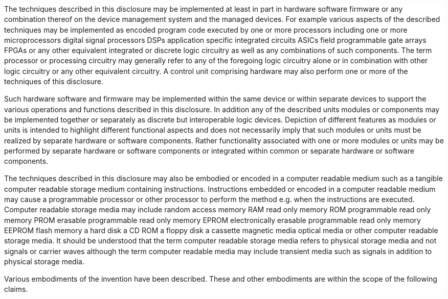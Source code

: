 The techniques described in this disclosure may be implemented at least in part in hardware software firmware or any combination thereof on the device management system and the managed devices. For example various aspects of the described techniques may be implemented as encoded program code executed by one or more processors including one or more microprocessors digital signal processors DSPs application specific integrated circuits ASICs field programmable gate arrays FPGAs or any other equivalent integrated or discrete logic circuitry as well as any combinations of such components. The term processor or processing circuitry may generally refer to any of the foregoing logic circuitry alone or in combination with other logic circuitry or any other equivalent circuitry. A control unit comprising hardware may also perform one or more of the techniques of this disclosure.

Such hardware software and firmware may be implemented within the same device or within separate devices to support the various operations and functions described in this disclosure. In addition any of the described units modules or components may be implemented together or separately as discrete but interoperable logic devices. Depiction of different features as modules or units is intended to highlight different functional aspects and does not necessarily imply that such modules or units must be realized by separate hardware or software components. Rather functionality associated with one or more modules or units may be performed by separate hardware or software components or integrated within common or separate hardware or software components.

The techniques described in this disclosure may also be embodied or encoded in a computer readable medium such as a tangible computer readable storage medium containing instructions. Instructions embedded or encoded in a computer readable medium may cause a programmable processor or other processor to perform the method e.g. when the instructions are executed. Computer readable storage media may include random access memory RAM read only memory ROM programmable read only memory PROM erasable programmable read only memory EPROM electronically erasable programmable read only memory EEPROM flash memory a hard disk a CD ROM a floppy disk a cassette magnetic media optical media or other computer readable storage media. It should be understood that the term computer readable storage media refers to physical storage media and not signals or carrier waves although the term computer readable media may include transient media such as signals in addition to physical storage media.

Various embodiments of the invention have been described. These and other embodiments are within the scope of the following claims.

